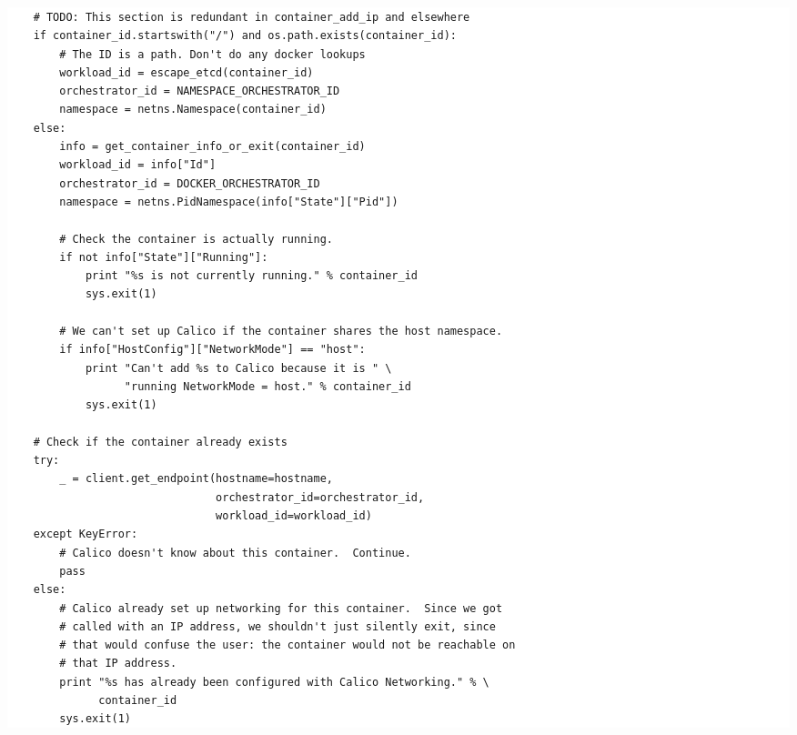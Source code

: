         # TODO: This section is redundant in container_add_ip and elsewhere
        if container_id.startswith("/") and os.path.exists(container_id):
            # The ID is a path. Don't do any docker lookups
            workload_id = escape_etcd(container_id)
            orchestrator_id = NAMESPACE_ORCHESTRATOR_ID
            namespace = netns.Namespace(container_id)
        else:
            info = get_container_info_or_exit(container_id)
            workload_id = info["Id"]
            orchestrator_id = DOCKER_ORCHESTRATOR_ID
            namespace = netns.PidNamespace(info["State"]["Pid"])

            # Check the container is actually running.
            if not info["State"]["Running"]:
                print "%s is not currently running." % container_id
                sys.exit(1)

            # We can't set up Calico if the container shares the host namespace.
            if info["HostConfig"]["NetworkMode"] == "host":
                print "Can't add %s to Calico because it is " \
                      "running NetworkMode = host." % container_id
                sys.exit(1)

        # Check if the container already exists
        try:
            _ = client.get_endpoint(hostname=hostname,
                                    orchestrator_id=orchestrator_id,
                                    workload_id=workload_id)
        except KeyError:
            # Calico doesn't know about this container.  Continue.
            pass
        else:
            # Calico already set up networking for this container.  Since we got
            # called with an IP address, we shouldn't just silently exit, since
            # that would confuse the user: the container would not be reachable on
            # that IP address.
            print "%s has already been configured with Calico Networking." % \
                  container_id
            sys.exit(1)
